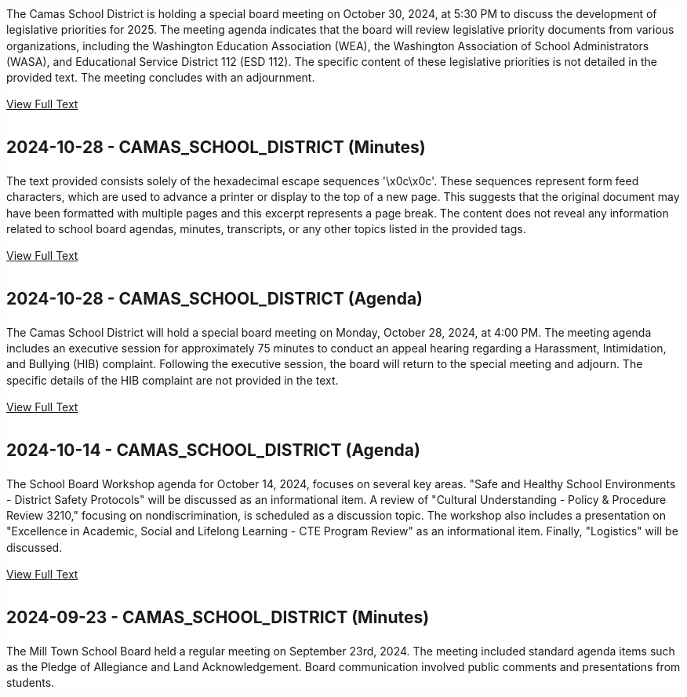 The Camas School District is holding a special board meeting on October 30, 2024, at 5:30 PM to discuss the development of legislative priorities for 2025.  The meeting agenda indicates that the board will review legislative priority documents from various organizations, including the Washington Education Association (WEA), the Washington Association of School Administrators (WASA), and Educational Service District 112 (ESD 112). The specific content of these legislative priorities is not detailed in the provided text.  The meeting concludes with an adjournment.

[View Full Text](https://raw.githubusercontent.com/civiclensllc/WashingtonStateSchoolBoardExplorer/refs/heads/main/data/countries/usa/states/wa/counties/clark/school_boards/camas_school_district/2024/2024-10-30-agenda.txt)

## 2024-10-28 - CAMAS_SCHOOL_DISTRICT (Minutes)

The text provided consists solely of the hexadecimal escape sequences '\x0c\x0c'. These sequences represent form feed characters, which are used to advance a printer or display to the top of a new page. This suggests that the original document may have been formatted with multiple pages and this excerpt represents a page break.  The content does not reveal any information related to school board agendas, minutes, transcripts, or any other topics listed in the provided tags.

[View Full Text](https://raw.githubusercontent.com/civiclensllc/WashingtonStateSchoolBoardExplorer/refs/heads/main/data/countries/usa/states/wa/counties/clark/school_boards/camas_school_district/2024/2024-10-28-minutes.txt)

## 2024-10-28 - CAMAS_SCHOOL_DISTRICT (Agenda)

The Camas School District will hold a special board meeting on Monday, October 28, 2024, at 4:00 PM. The meeting agenda includes an executive session for approximately 75 minutes to conduct an appeal hearing regarding a Harassment, Intimidation, and Bullying (HIB) complaint.  Following the executive session, the board will return to the special meeting and adjourn. The specific details of the HIB complaint are not provided in the text.

[View Full Text](https://raw.githubusercontent.com/civiclensllc/WashingtonStateSchoolBoardExplorer/refs/heads/main/data/countries/usa/states/wa/counties/clark/school_boards/camas_school_district/2024/2024-10-28-agenda.txt)

## 2024-10-14 - CAMAS_SCHOOL_DISTRICT (Agenda)

The School Board Workshop agenda for October 14, 2024, focuses on several key areas.  "Safe and Healthy School Environments - District Safety Protocols" will be discussed as an informational item. A review of "Cultural Understanding - Policy & Procedure Review 3210," focusing on nondiscrimination, is scheduled as a discussion topic. The workshop also includes a presentation on "Excellence in Academic, Social and Lifelong Learning - CTE Program Review"  as an informational item. Finally, "Logistics" will be discussed.

[View Full Text](https://raw.githubusercontent.com/civiclensllc/WashingtonStateSchoolBoardExplorer/refs/heads/main/data/countries/usa/states/wa/counties/clark/school_boards/camas_school_district/2024/2024-10-14-agenda.txt)

## 2024-09-23 - CAMAS_SCHOOL_DISTRICT (Minutes)

The Mill Town School Board held a regular meeting on September 23rd, 2024. The meeting included standard agenda items such as the Pledge of Allegiance and Land Acknowledgement.  Board communication involved public comments and presentations from students. 
